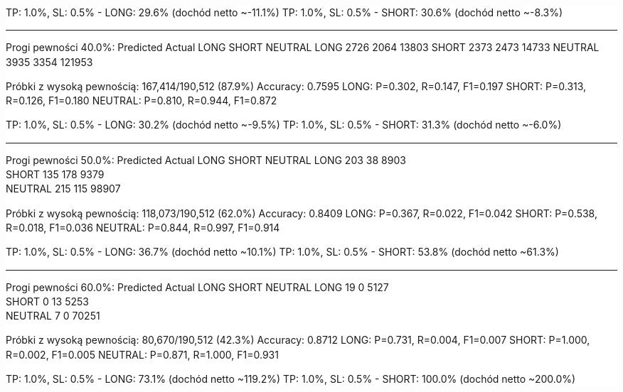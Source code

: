 TP: 1.0%, SL: 0.5% - LONG: 29.6% (dochód netto ~-11.1%)
TP: 1.0%, SL: 0.5% - SHORT: 30.6% (dochód netto ~-8.3%)

--------------------------------------------------------------------

Progi pewności 40.0%:
Predicted
Actual    LONG  SHORT  NEUTRAL
LONG      2726   2064   13803 
SHORT     2373   2473   14733 
NEUTRAL   3935   3354   121953

Próbki z wysoką pewnością: 167,414/190,512 (87.9%)
Accuracy: 0.7595
LONG: P=0.302, R=0.147, F1=0.197
SHORT: P=0.313, R=0.126, F1=0.180
NEUTRAL: P=0.810, R=0.944, F1=0.872

TP: 1.0%, SL: 0.5% - LONG: 30.2% (dochód netto ~-9.5%)
TP: 1.0%, SL: 0.5% - SHORT: 31.3% (dochód netto ~-6.0%)

--------------------------------------------------------------------

Progi pewności 50.0%:
Predicted
Actual    LONG  SHORT  NEUTRAL
LONG      203    38     8903  
SHORT     135    178    9379  
NEUTRAL   215    115    98907 

Próbki z wysoką pewnością: 118,073/190,512 (62.0%)
Accuracy: 0.8409
LONG: P=0.367, R=0.022, F1=0.042
SHORT: P=0.538, R=0.018, F1=0.036
NEUTRAL: P=0.844, R=0.997, F1=0.914

TP: 1.0%, SL: 0.5% - LONG: 36.7% (dochód netto ~10.1%)
TP: 1.0%, SL: 0.5% - SHORT: 53.8% (dochód netto ~61.3%)

--------------------------------------------------------------------

Progi pewności 60.0%:
Predicted
Actual    LONG  SHORT  NEUTRAL
LONG      19     0      5127  
SHORT     0      13     5253  
NEUTRAL   7      0      70251 

Próbki z wysoką pewnością: 80,670/190,512 (42.3%)
Accuracy: 0.8712
LONG: P=0.731, R=0.004, F1=0.007
SHORT: P=1.000, R=0.002, F1=0.005
NEUTRAL: P=0.871, R=1.000, F1=0.931

TP: 1.0%, SL: 0.5% - LONG: 73.1% (dochód netto ~119.2%)
TP: 1.0%, SL: 0.5% - SHORT: 100.0% (dochód netto ~200.0%)
